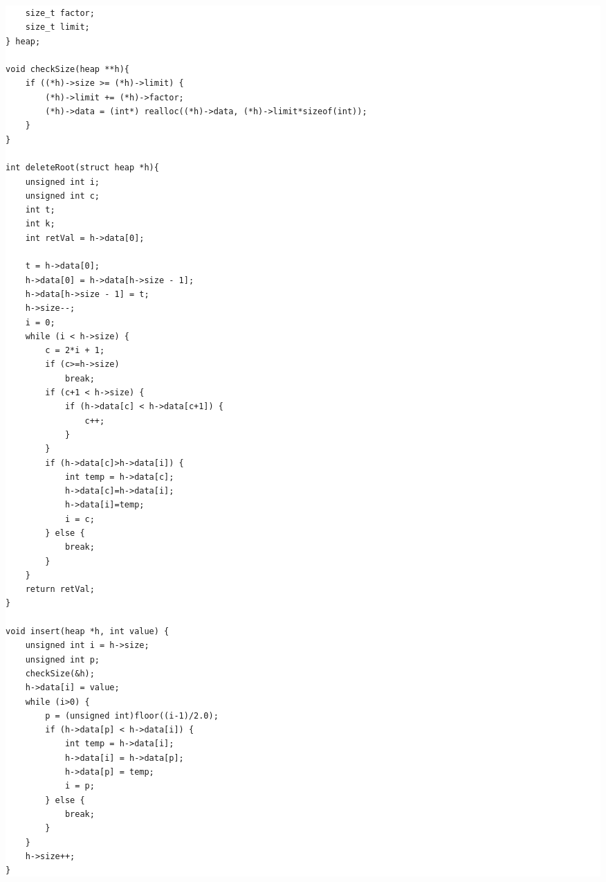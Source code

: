 ```
	size_t factor;
	size_t limit;
} heap;

void checkSize(heap **h){
	if ((*h)->size >= (*h)->limit) {
		(*h)->limit += (*h)->factor;
		(*h)->data = (int*) realloc((*h)->data, (*h)->limit*sizeof(int));
	}
}

int deleteRoot(struct heap *h){
	unsigned int i;
	unsigned int c;
	int t;
	int k;
	int retVal = h->data[0];
	
	t = h->data[0];
	h->data[0] = h->data[h->size - 1];
	h->data[h->size - 1] = t;
	h->size--;
	i = 0;
	while (i < h->size) {
		c = 2*i + 1;
		if (c>=h->size)
			break;
		if (c+1 < h->size) {
			if (h->data[c] < h->data[c+1]) {
				c++;
			}
		}
		if (h->data[c]>h->data[i]) {
			int temp = h->data[c];
			h->data[c]=h->data[i];
			h->data[i]=temp;
			i = c;
		} else {
			break;
		}
	}
	return retVal;
}

void insert(heap *h, int value) {
	unsigned int i = h->size;
	unsigned int p;
	checkSize(&h);
	h->data[i] = value;
	while (i>0) {
		p = (unsigned int)floor((i-1)/2.0);
		if (h->data[p] < h->data[i]) {
			int temp = h->data[i];
			h->data[i] = h->data[p];
			h->data[p] = temp;
			i = p;
		} else {
			break;
		}
	}
	h->size++;
}

```